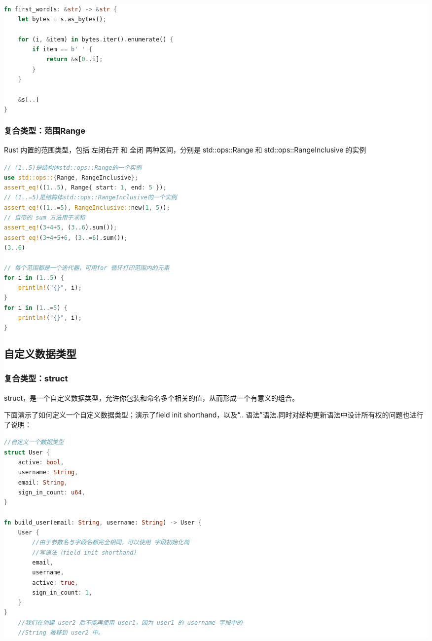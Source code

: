 ```rust
fn first_word(s: &str) -> &str {
    let bytes = s.as_bytes();

    for (i, &item) in bytes.iter().enumerate() {
        if item == b' ' {
            return &s[0..i];
        }
    }

    &s[..]
}
```

### 复合类型：范围Range

Rust 内置的范围类型，包括 左闭右开 和 全闭 两种区间，分别是 std::ops::Range 和 std::ops::RangeInclusive 的实例
```rust
// (1..5)是结构体std::ops::Range的一个实例
use std::ops::{Range, RangeInclusive};
assert_eq!((1..5), Range{ start: 1, end: 5 });
// (1..=5)是结构体std::ops::RangeInclusive的一个实例
assert_eq!((1..=5), RangeInclusive::new(1, 5));
// 自带的 sum 方法用于求和
assert_eq!(3+4+5, (3..6).sum());
assert_eq!(3+4+5+6, (3..=6).sum());
(3..6)

// 每个范围都是一个迭代器，可用for 循环打印范围内的元素
for i in (1..5) {
    println!("{}", i);
}
for i in (1..=5) {
    println!("{}", i);
}
```

## 自定义数据类型

### 复合类型：struct

struct，是一个自定义数据类型，允许你包装和命名多个相关的值，从而形成一个有意义的组合。

下面演示了如何定义一个自定义数据类型；演示了field init shorthand，以及“.. 语法”语法.同时对结构更新语法中设计所有权的问题也进行了说明：
```rust
//自定义一个数据类型
struct User {
    active: bool,
    username: String,
    email: String,
    sign_in_count: u64,
}

fn build_user(email: String, username: String) -> User {
    User {
        //由于参数名与字段名都完全相同，可以使用 字段初始化简
        //写语法（field init shorthand）
        email,
        username,
        active: true,
        sign_in_count: 1,
    }
}
    //我们在创建 user2 后不能再使用 user1，因为 user1 的 username 字段中的 
    //String 被移到 user2 中。
```